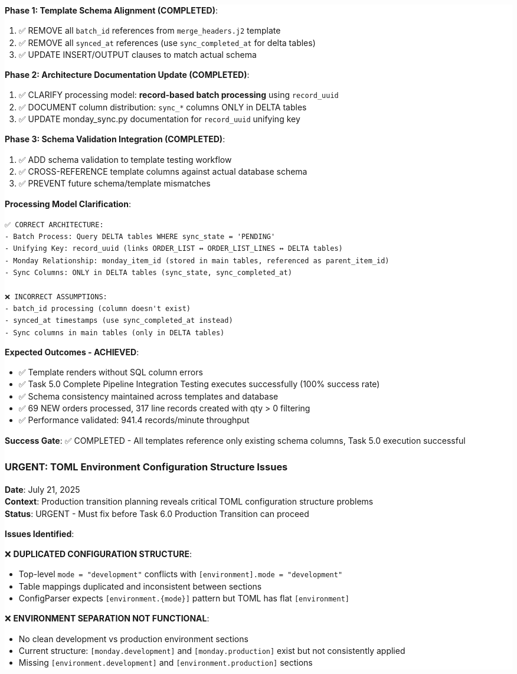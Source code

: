 **Phase 1: Template Schema Alignment (COMPLETED)**:
1. ✅ REMOVE all `batch_id` references from `merge_headers.j2` template
2. ✅ REMOVE all `synced_at` references (use `sync_completed_at` for delta tables)
3. ✅ UPDATE INSERT/OUTPUT clauses to match actual schema

**Phase 2: Architecture Documentation Update (COMPLETED)**:
1. ✅ CLARIFY processing model: **record-based batch processing** using `record_uuid`
2. ✅ DOCUMENT column distribution: `sync_*` columns ONLY in DELTA tables
3. ✅ UPDATE monday_sync.py documentation for `record_uuid` unifying key

**Phase 3: Schema Validation Integration (COMPLETED)**:
1. ✅ ADD schema validation to template testing workflow
2. ✅ CROSS-REFERENCE template columns against actual database schema
3. ✅ PREVENT future schema/template mismatches

**Processing Model Clarification**:
```
✅ CORRECT ARCHITECTURE:
- Batch Process: Query DELTA tables WHERE sync_state = 'PENDING'
- Unifying Key: record_uuid (links ORDER_LIST ↔ ORDER_LIST_LINES ↔ DELTA tables)
- Monday Relationship: monday_item_id (stored in main tables, referenced as parent_item_id)
- Sync Columns: ONLY in DELTA tables (sync_state, sync_completed_at)

❌ INCORRECT ASSUMPTIONS:
- batch_id processing (column doesn't exist)
- synced_at timestamps (use sync_completed_at instead)
- Sync columns in main tables (only in DELTA tables)
```

**Expected Outcomes - ACHIEVED**:
- ✅ Template renders without SQL column errors
- ✅ Task 5.0 Complete Pipeline Integration Testing executes successfully (100% success rate)
- ✅ Schema consistency maintained across templates and database
- ✅ 69 NEW orders processed, 317 line records created with qty > 0 filtering
- ✅ Performance validated: 941.4 records/minute throughput

**Success Gate**: ✅ COMPLETED - All templates reference only existing schema columns, Task 5.0 execution successful

### URGENT: TOML Environment Configuration Structure Issues

**Date**: July 21, 2025  
**Context**: Production transition planning reveals critical TOML configuration structure problems  
**Status**: URGENT - Must fix before Task 6.0 Production Transition can proceed

**Issues Identified**:

❌ **DUPLICATED CONFIGURATION STRUCTURE**:
- Top-level `mode = "development"` conflicts with `[environment].mode = "development"`
- Table mappings duplicated and inconsistent between sections
- ConfigParser expects `[environment.{mode}]` pattern but TOML has flat `[environment]`

❌ **ENVIRONMENT SEPARATION NOT FUNCTIONAL**:
- No clean development vs production environment sections
- Current structure: `[monday.development]` and `[monday.production]` exist but not consistently applied
- Missing `[environment.development]` and `[environment.production]` sections
